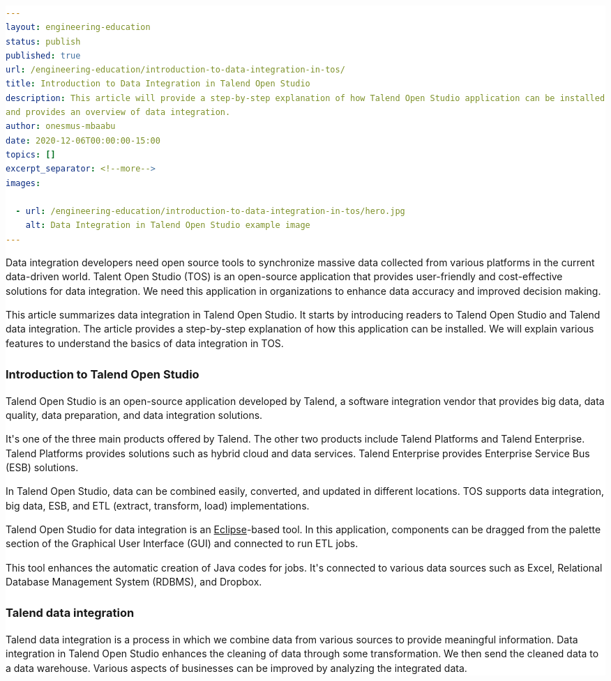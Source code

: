 ```yaml
---
layout: engineering-education
status: publish
published: true
url: /engineering-education/introduction-to-data-integration-in-tos/
title: Introduction to Data Integration in Talend Open Studio
description: This article will provide a step-by-step explanation of how Talend Open Studio application can be installed and provides an overview of data integration.
author: onesmus-mbaabu
date: 2020-12-06T00:00:00-15:00
topics: []
excerpt_separator: <!--more-->
images:

  - url: /engineering-education/introduction-to-data-integration-in-tos/hero.jpg
    alt: Data Integration in Talend Open Studio example image
---
```

Data integration developers need open source tools to synchronize massive data collected from various platforms in the current data-driven world. Talent Open Studio (TOS) is an open-source application that provides user-friendly and cost-effective solutions for data integration. We need this application in organizations to enhance data accuracy and improved decision making. 

This article summarizes data integration in Talend Open Studio. It starts by introducing readers to Talend Open Studio and Talend data integration. The article provides a step-by-step explanation of how this application can be installed. We will explain various features to understand the basics of data integration in TOS.  

### Introduction to Talend Open Studio
Talend Open Studio is an open-source application developed by Talend, a software integration vendor that provides big data, data quality, data preparation, and data integration solutions. 

It's one of the three main products offered by Talend. The other two products include Talend Platforms and Talend Enterprise. Talend Platforms provides solutions such as hybrid cloud and data services. Talend Enterprise provides Enterprise Service Bus (ESB) solutions. 

In Talend Open Studio, data can be combined easily, converted, and updated in different locations. TOS supports data integration, big data, ESB, and ETL (extract, transform, load) implementations. 

Talend Open Studio for data integration is an [Eclipse](https://en.wikipedia.org/wiki/Eclipse_(software))-based tool. In this application, components can be dragged from the palette section of the Graphical User Interface (GUI) and connected to run ETL jobs. 

This tool enhances the automatic creation of Java codes for jobs. It's connected to various data sources such as Excel, Relational Database Management System (RDBMS), and Dropbox. 

### Talend data integration
Talend data integration is a process in which we combine data from various sources to provide meaningful information. Data integration in Talend Open Studio enhances the cleaning of data through some transformation. We then send the cleaned data to a data warehouse. Various aspects of businesses can be improved by analyzing the integrated data.  
